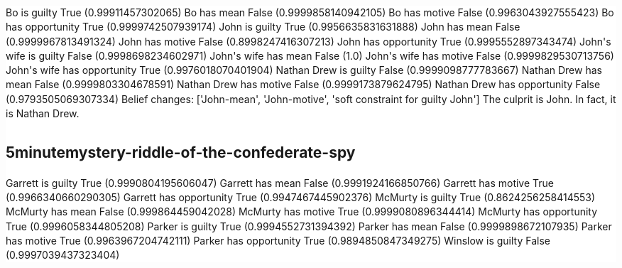 Bo is guilty
True (0.99911457302065)
Bo has mean
False (0.9999858140942105)
Bo has motive
False (0.9963043927555423)
Bo has opportunity
True (0.9999742507939174)
John is guilty
True (0.9956635831631888)
John has mean
False (0.9999967813491324)
John has motive
False (0.8998247416307213)
John has opportunity
True (0.9995552897343474)
John's wife is guilty
False (0.9998698234602971)
John's wife has mean
False (1.0)
John's wife has motive
False (0.9999829530713756)
John's wife has opportunity
True (0.9976018070401904)
Nathan Drew is guilty
False (0.9999098777783667)
Nathan Drew has mean
False (0.9999803304678591)
Nathan Drew has motive
False (0.9999173879624795)
Nathan Drew has opportunity
False (0.9793505069307334)
Belief changes: ['John-mean', 'John-motive', 'soft constraint for guilty John']
The culprit is John.
In fact, it is Nathan Drew.
## 5minutemystery-riddle-of-the-confederate-spy
Garrett is guilty
True (0.9990804195606047)
Garrett has mean
False (0.9991924166850766)
Garrett has motive
True (0.9966340660290305)
Garrett has opportunity
True (0.9947467445902376)
McMurty is guilty
True (0.8624256258414553)
McMurty has mean
False (0.999864459042028)
McMurty has motive
True (0.9999080896344414)
McMurty has opportunity
True (0.9996058344805208)
Parker is guilty
True (0.9994552731394392)
Parker has mean
False (0.9999898672107935)
Parker has motive
True (0.9963967204742111)
Parker has opportunity
True (0.9894850847349275)
Winslow is guilty
False (0.9997039437323404)